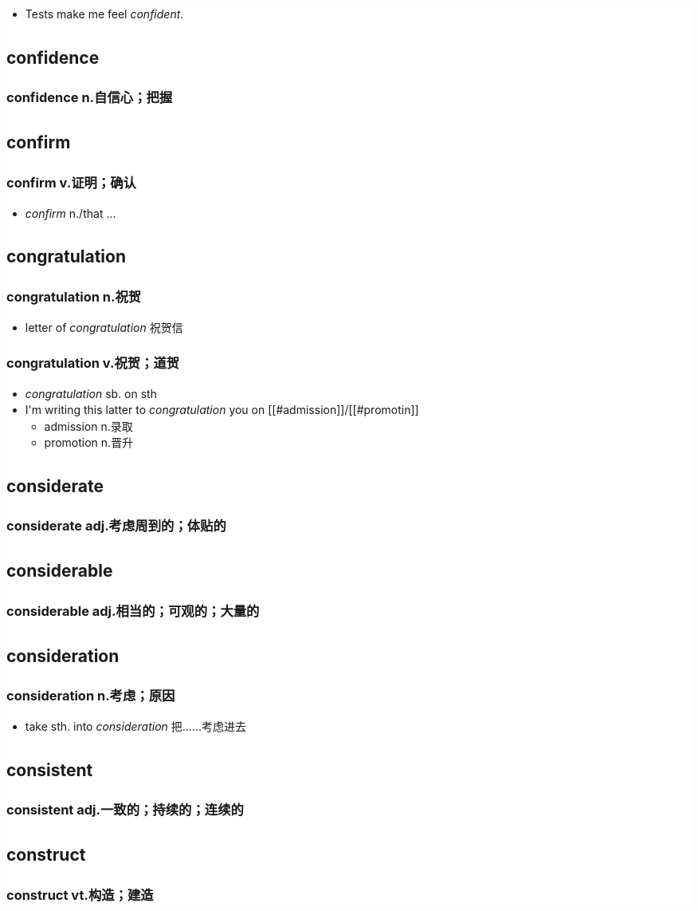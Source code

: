- Tests make me feel *confident*.

## confidence

### confidence n.自信心；把握

## confirm

### confirm v.证明；确认

- *confirm* n./that ...

## congratulation

### congratulation n.祝贺

- letter of *congratulation* 祝贺信

### congratulation v.祝贺；道贺

- *congratulation* sb. on sth
- I'm writing this latter to *congratulation* you on [[#admission]]/[[#promotin]]
	- admission n.录取
	- promotion n.晋升

## considerate

### considerate adj.考虑周到的；体贴的

## considerable

### considerable adj.相当的；可观的；大量的

## consideration

### consideration n.考虑；原因

- take sth. into *consideration* 把……考虑进去

## consistent

### consistent adj.一致的；持续的；连续的

## construct

### construct vt.构造；建造
